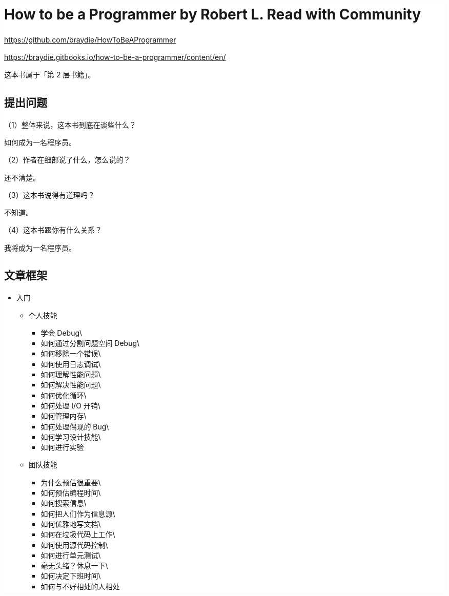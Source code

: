# How to be a Programmer by Robert L. Read with Community

https://github.com/braydie/HowToBeAProgrammer

https://braydie.gitbooks.io/how-to-be-a-programmer/content/en/

这本书属于「第 2 层书籍」。

提出问题
--------

（1）整体来说，这本书到底在谈些什么？

如何成为一名程序员。

（2）作者在细部说了什么，怎么说的？

还不清楚。

（3）这本书说得有道理吗？

不知道。

（4）这本书跟你有什么关系？

我将成为一名程序员。

文章框架
--------

-   入门

    -   个人技能

        -   学会 Debug\
        -   如何通过分割问题空间 Debug\
        -   如何移除一个错误\
        -   如何使用日志调试\
        -   如何理解性能问题\
        -   如何解决性能问题\
        -   如何优化循环\
        -   如何处理 I/O 开销\
        -   如何管理内存\
        -   如何处理偶现的 Bug\
        -   如何学习设计技能\
        -   如何进行实验
    -   团队技能

        -   为什么预估很重要\
        -   如何预估编程时间\
        -   如何搜索信息\
        -   如何把人们作为信息源\
        -   如何优雅地写文档\
        -   如何在垃圾代码上工作\
        -   如何使用源代码控制\
        -   如何进行单元测试\
        -   毫无头绪？休息一下\
        -   如何决定下班时间\
        -   如何与不好相处的人相处
